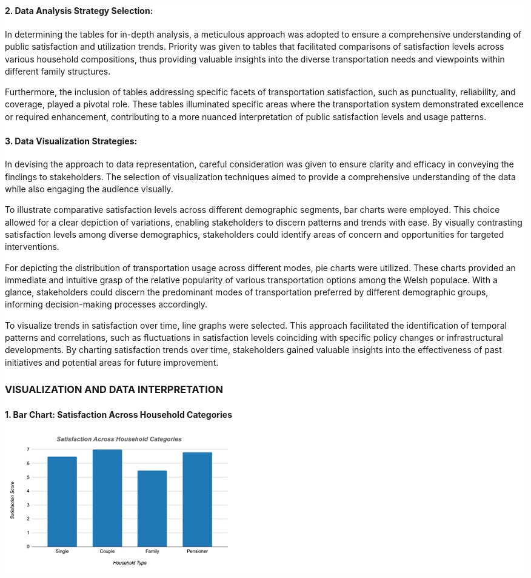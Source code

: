 #### 2.	Data Analysis Strategy Selection:

In determining the tables for in-depth analysis, a meticulous approach was adopted to ensure a comprehensive understanding of public satisfaction and utilization trends. Priority was given to tables that facilitated comparisons of satisfaction levels across various household compositions, thus providing valuable insights into the diverse transportation needs and viewpoints within different family structures.

Furthermore, the inclusion of tables addressing specific facets of transportation satisfaction, such as punctuality, reliability, and coverage, played a pivotal role. These tables illuminated specific areas where the transportation system demonstrated excellence or required enhancement, contributing to a more nuanced interpretation of public satisfaction levels and usage patterns.

#### 3.	Data Visualization Strategies:

In devising the approach to data representation, careful consideration was given to ensure clarity and efficacy in conveying the findings to stakeholders. The selection of visualization techniques aimed to provide a comprehensive understanding of the data while also engaging the audience visually.

To illustrate comparative satisfaction levels across different demographic segments, bar charts were employed. This choice allowed for a clear depiction of variations, enabling stakeholders to discern patterns and trends with ease. By visually contrasting satisfaction levels among diverse demographics, stakeholders could identify areas of concern and opportunities for targeted interventions.

For depicting the distribution of transportation usage across different modes, pie charts were utilized. These charts provided an immediate and intuitive grasp of the relative popularity of various transportation options among the Welsh populace. With a glance, stakeholders could discern the predominant modes of transportation preferred by different demographic groups, informing decision-making processes accordingly.

To visualize trends in satisfaction over time, line graphs were selected. This approach facilitated the identification of temporal patterns and correlations, such as fluctuations in satisfaction levels coinciding with specific policy changes or infrastructural developments. By charting satisfaction trends over time, stakeholders gained valuable insights into the effectiveness of past initiatives and potential areas for future improvement.

### VISUALIZATION AND DATA INTERPRETATION

#### 1.	Bar Chart: Satisfaction Across Household Categories

![image](/assets/images/banners/Picture11.jpg)
